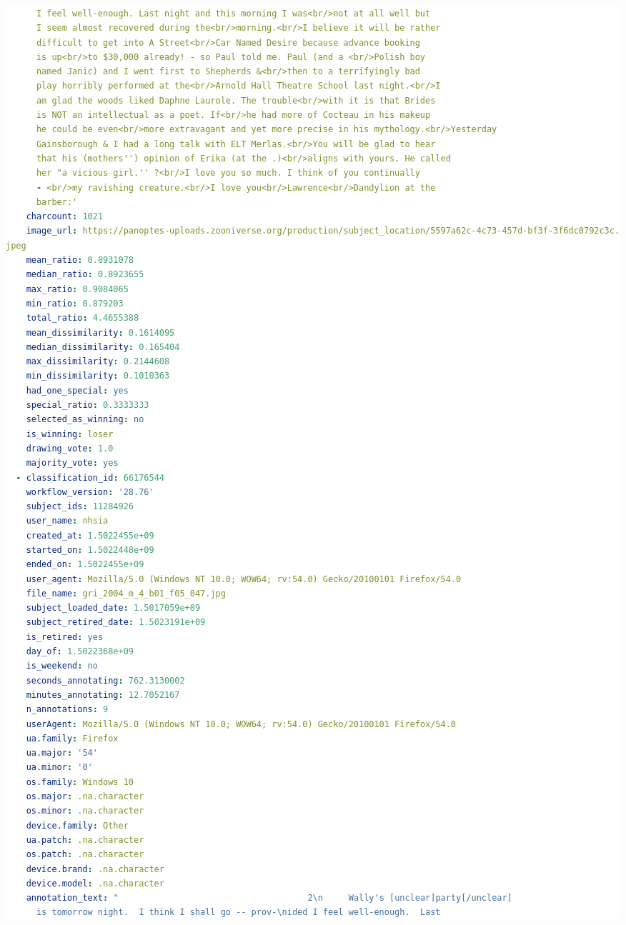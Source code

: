 ```yaml
      I feel well-enough. Last night and this morning I was<br/>not at all well but
      I seem almost recovered during the<br/>morning.<br/>I believe it will be rather
      difficult to get into A Street<br/>Car Named Desire because advance booking
      is up<br/>to $30,000 already! - so Paul told me. Paul (and a <br/>Polish boy
      named Janic) and I went first to Shepherds &<br/>then to a terrifyingly bad
      play horribly performed at the<br/>Arnold Hall Theatre School last night.<br/>I
      am glad the woods liked Daphne Laurole. The trouble<br/>with it is that Brides
      is NOT an intellectual as a poet. If<br/>he had more of Cocteau in his makeup
      he could be even<br/>more extravagant and yet more precise in his mythology.<br/>Yesterday
      Gainsborough & I had a long talk with ELT Merlas.<br/>You will be glad to hear
      that his (mothers'') opinion of Erika (at the .)<br/>aligns with yours. He called
      her "a vicious girl.'' ?<br/>I love you so much. I think of you continually
      - <br/>my ravishing creature.<br/>I love you<br/>Lawrence<br/>Dandylion at the
      barber:'
    charcount: 1021
    image_url: https://panoptes-uploads.zooniverse.org/production/subject_location/5597a62c-4c73-457d-bf3f-3f6dc0792c3c.jpeg
    mean_ratio: 0.8931078
    median_ratio: 0.8923655
    max_ratio: 0.9084065
    min_ratio: 0.879203
    total_ratio: 4.4655388
    mean_dissimilarity: 0.1614095
    median_dissimilarity: 0.165404
    max_dissimilarity: 0.2144608
    min_dissimilarity: 0.1010363
    had_one_special: yes
    special_ratio: 0.3333333
    selected_as_winning: no
    is_winning: loser
    drawing_vote: 1.0
    majority_vote: yes
  - classification_id: 66176544
    workflow_version: '28.76'
    subject_ids: 11284926
    user_name: nhsia
    created_at: 1.5022455e+09
    started_on: 1.5022448e+09
    ended_on: 1.5022455e+09
    user_agent: Mozilla/5.0 (Windows NT 10.0; WOW64; rv:54.0) Gecko/20100101 Firefox/54.0
    file_name: gri_2004_m_4_b01_f05_047.jpg
    subject_loaded_date: 1.5017059e+09
    subject_retired_date: 1.5023191e+09
    is_retired: yes
    day_of: 1.5022368e+09
    is_weekend: no
    seconds_annotating: 762.3130002
    minutes_annotating: 12.7052167
    n_annotations: 9
    userAgent: Mozilla/5.0 (Windows NT 10.0; WOW64; rv:54.0) Gecko/20100101 Firefox/54.0
    ua.family: Firefox
    ua.major: '54'
    ua.minor: '0'
    os.family: Windows 10
    os.major: .na.character
    os.minor: .na.character
    device.family: Other
    ua.patch: .na.character
    os.patch: .na.character
    device.brand: .na.character
    device.model: .na.character
    annotation_text: "                                     2\n     Wally's [unclear]party[/unclear]
      is tomorrow night.  I think I shall go -- prov-\nided I feel well-enough.  Last
```